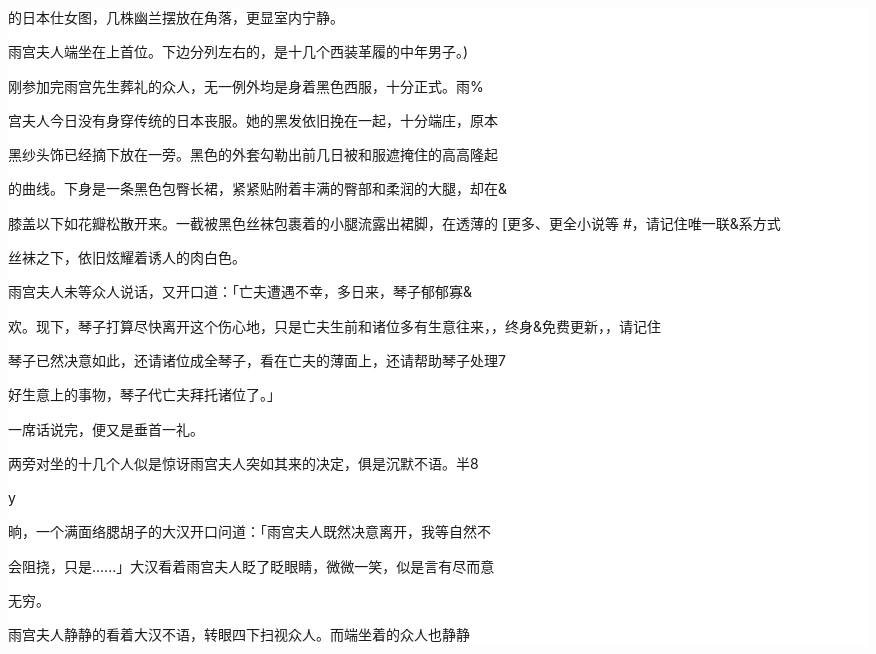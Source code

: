 

的日本仕女图，几株幽兰摆放在角落，更显室内宁静。



雨宫夫人端坐在上首位。下边分列左右的，是十几个西装革履的中年男子。)



刚参加完雨宫先生葬礼的众人，无一例外均是身着黑色西服，十分正式。雨%



宫夫人今日没有身穿传统的日本丧服。她的黑发依旧挽在一起，十分端庄，原本



黑纱头饰已经摘下放在一旁。黑色的外套勾勒出前几日被和服遮掩住的高高隆起



的曲线。下身是一条黑色包臀长裙，紧紧贴附着丰满的臀部和柔润的大腿，却在&



膝盖以下如花瓣松散开来。一截被黑色丝袜包裹着的小腿流露出裙脚，在透薄的 [更多、更全小说等 #，请记住唯一联&系方式



丝袜之下，依旧炫耀着诱人的肉白色。



雨宫夫人未等众人说话，又开口道：「亡夫遭遇不幸，多日来，琴子郁郁寡&



欢。现下，琴子打算尽快离开这个伤心地，只是亡夫生前和诸位多有生意往来，，终身&免费更新，，请记住



琴子已然决意如此，还请诸位成全琴子，看在亡夫的薄面上，还请帮助琴子处理7



好生意上的事物，琴子代亡夫拜托诸位了。」





一席话说完，便又是垂首一礼。



两旁对坐的十几个人似是惊讶雨宫夫人突如其来的决定，俱是沉默不语。半8

y



晌，一个满面络腮胡子的大汉开口问道：「雨宫夫人既然决意离开，我等自然不



会阻挠，只是......」大汉看着雨宫夫人眨了眨眼睛，微微一笑，似是言有尽而意



无穷。





雨宫夫人静静的看着大汉不语，转眼四下扫视众人。而端坐着的众人也静静
